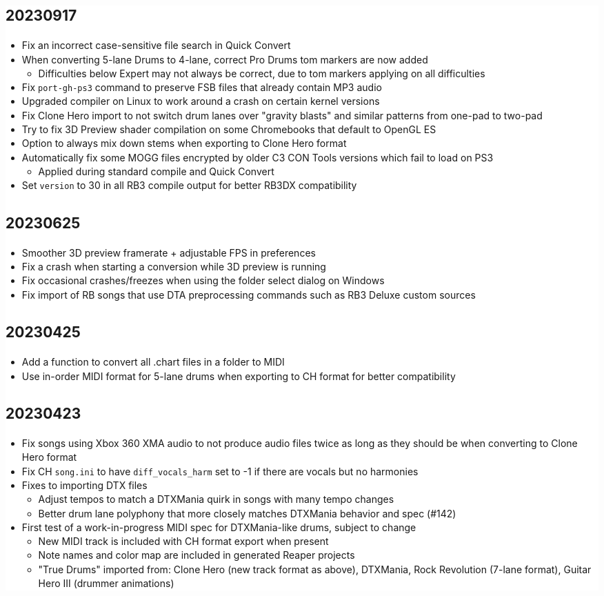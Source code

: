 ## 20230917

* Fix an incorrect case-sensitive file search in Quick Convert
* When converting 5-lane Drums to 4-lane,
  correct Pro Drums tom markers are now added
  * Difficulties below Expert may not always be correct,
    due to tom markers applying on all difficulties
* Fix `port-gh-ps3` command to preserve FSB files that already contain MP3 audio
* Upgraded compiler on Linux to work around a crash on certain kernel versions
* Fix Clone Hero import to not switch drum lanes over "gravity blasts"
  and similar patterns from one-pad to two-pad
* Try to fix 3D Preview shader compilation on some Chromebooks
  that default to OpenGL ES
* Option to always mix down stems when exporting to Clone Hero format
* Automatically fix some MOGG files encrypted by older C3 CON Tools
  versions which fail to load on PS3
  * Applied during standard compile and Quick Convert
* Set `version` to 30 in all RB3 compile output for better RB3DX compatibility

## 20230625

* Smoother 3D preview framerate + adjustable FPS in preferences
* Fix a crash when starting a conversion while 3D preview is running
* Fix occasional crashes/freezes when using the folder select dialog on Windows
* Fix import of RB songs that use DTA preprocessing commands
  such as RB3 Deluxe custom sources

## 20230425

* Add a function to convert all .chart files in a folder to MIDI
* Use in-order MIDI format for 5-lane drums when exporting to CH format
  for better compatibility

## 20230423

* Fix songs using Xbox 360 XMA audio to not produce audio files twice as long
  as they should be when converting to Clone Hero format
* Fix CH `song.ini` to have `diff_vocals_harm` set to -1 if there are vocals
  but no harmonies
* Fixes to importing DTX files
  * Adjust tempos to match a DTXMania quirk in songs with many tempo changes
  * Better drum lane polyphony that more closely matches DTXMania
    behavior and spec (#142)
* First test of a work-in-progress MIDI spec for DTXMania-like drums,
  subject to change
  * New MIDI track is included with CH format export when present
  * Note names and color map are included in generated Reaper projects
  * "True Drums" imported from: Clone Hero (new track format as above),
    DTXMania, Rock Revolution (7-lane format), Guitar Hero III
    (drummer animations)
